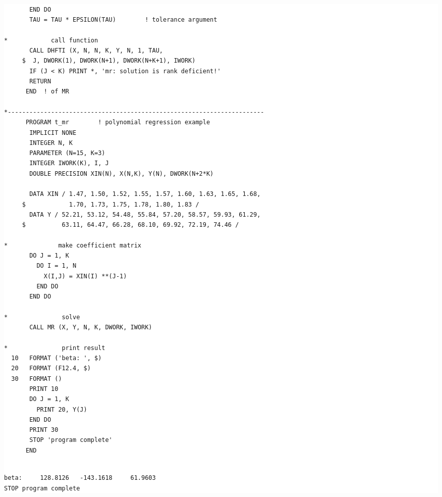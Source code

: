 ```Fortran
       END DO
       TAU = TAU * EPSILON(TAU)        ! tolerance argument

*            call function
       CALL DHFTI (X, N, N, K, Y, N, 1, TAU,
     $  J, DWORK(1), DWORK(N+1), DWORK(N+K+1), IWORK)
       IF (J < K) PRINT *, 'mr: solution is rank deficient!'
       RETURN
      END  ! of MR

*-----------------------------------------------------------------------
      PROGRAM t_mr        ! polynomial regression example
       IMPLICIT NONE
       INTEGER N, K
       PARAMETER (N=15, K=3)
       INTEGER IWORK(K), I, J
       DOUBLE PRECISION XIN(N), X(N,K), Y(N), DWORK(N+2*K)

       DATA XIN / 1.47, 1.50, 1.52, 1.55, 1.57, 1.60, 1.63, 1.65, 1.68,
     $            1.70, 1.73, 1.75, 1.78, 1.80, 1.83 /
       DATA Y / 52.21, 53.12, 54.48, 55.84, 57.20, 58.57, 59.93, 61.29,
     $          63.11, 64.47, 66.28, 68.10, 69.92, 72.19, 74.46 /

*              make coefficient matrix
       DO J = 1, K
         DO I = 1, N
           X(I,J) = XIN(I) **(J-1)
         END DO
       END DO

*               solve
       CALL MR (X, Y, N, K, DWORK, IWORK)

*               print result
  10   FORMAT ('beta: ', $)
  20   FORMAT (F12.4, $)
  30   FORMAT ()
       PRINT 10
       DO J = 1, K
         PRINT 20, Y(J)
       END DO
       PRINT 30
       STOP 'program complete'
      END

```

```txt

beta:     128.8126   -143.1618     61.9603
STOP program complete

```
